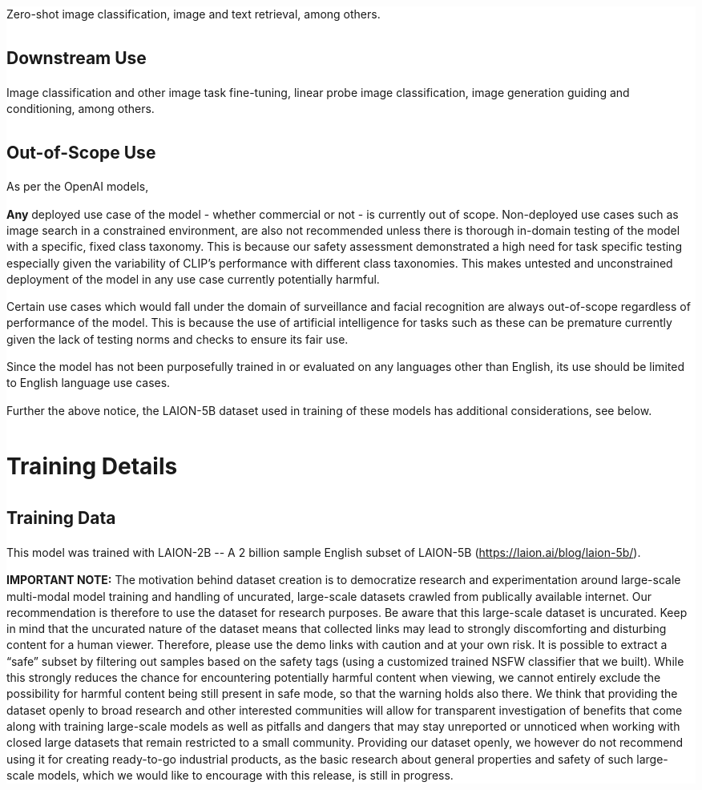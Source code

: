 Zero-shot image classification, image and text retrieval, among others.

## Downstream Use

Image classification and other image task fine-tuning, linear probe image classification, image generation guiding and conditioning, among others.

## Out-of-Scope Use

As per the OpenAI models,

**Any** deployed use case of the model - whether commercial or not - is currently out of scope. Non-deployed use cases such as image search in a constrained environment, are also not recommended unless there is thorough in-domain testing of the model with a specific, fixed class taxonomy. This is because our safety assessment demonstrated a high need for task specific testing especially given the variability of CLIP’s performance with different class taxonomies. This makes untested and unconstrained deployment of the model in any use case currently potentially harmful. 

Certain use cases which would fall under the domain of surveillance and facial recognition are always out-of-scope regardless of performance of the model. This is because the use of artificial intelligence for tasks such as these can be premature currently given the lack of testing norms and checks to ensure its fair use.

Since the model has not been purposefully trained in or evaluated on any languages other than English, its use should be limited to English language use cases.

Further the above notice, the LAION-5B dataset used in training of these models has additional considerations, see below.

# Training Details

## Training Data

This model was trained with LAION-2B -- A 2 billion sample English subset of LAION-5B (https://laion.ai/blog/laion-5b/).

**IMPORTANT NOTE:** The motivation behind dataset creation is to democratize research and experimentation around large-scale multi-modal model training and handling of uncurated, large-scale datasets crawled from publically available internet. Our recommendation is therefore to use the dataset for research purposes. Be aware that this large-scale dataset is uncurated. Keep in mind that the uncurated nature of the dataset means that collected links may lead to strongly discomforting and disturbing content for a human viewer. Therefore, please use the demo links with caution and at your own risk. It is possible to extract a “safe” subset by filtering out samples based on the safety tags (using a customized trained NSFW classifier that we built). While this strongly reduces the chance for encountering potentially harmful content when viewing, we cannot entirely exclude the possibility for harmful content being still present in safe mode, so that the warning holds also there. We think that providing the dataset openly to broad research and other interested communities will allow for transparent investigation of benefits that come along with training large-scale models as well as pitfalls and dangers that may stay unreported or unnoticed when working with closed large datasets that remain restricted to a small community. Providing our dataset openly, we however do not recommend using it for creating ready-to-go industrial products, as the basic research about general properties and safety of such large-scale models, which we would like to encourage with this release, is still in progress.

